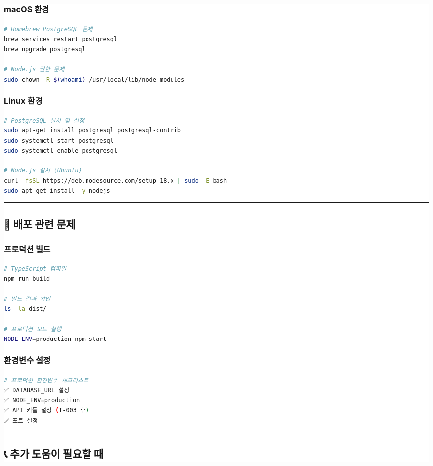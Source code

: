 ### macOS 환경  
```bash
# Homebrew PostgreSQL 문제
brew services restart postgresql
brew upgrade postgresql

# Node.js 권한 문제
sudo chown -R $(whoami) /usr/local/lib/node_modules
```

### Linux 환경
```bash
# PostgreSQL 설치 및 설정
sudo apt-get install postgresql postgresql-contrib
sudo systemctl start postgresql
sudo systemctl enable postgresql

# Node.js 설치 (Ubuntu)
curl -fsSL https://deb.nodesource.com/setup_18.x | sudo -E bash -
sudo apt-get install -y nodejs
```

---

## 🚀 배포 관련 문제

### 프로덕션 빌드
```bash
# TypeScript 컴파일
npm run build

# 빌드 결과 확인
ls -la dist/

# 프로덕션 모드 실행
NODE_ENV=production npm start
```

### 환경변수 설정
```bash
# 프로덕션 환경변수 체크리스트
✅ DATABASE_URL 설정
✅ NODE_ENV=production
✅ API 키들 설정 (T-003 후)
✅ 포트 설정
```

---

## 📞 추가 도움이 필요할 때
